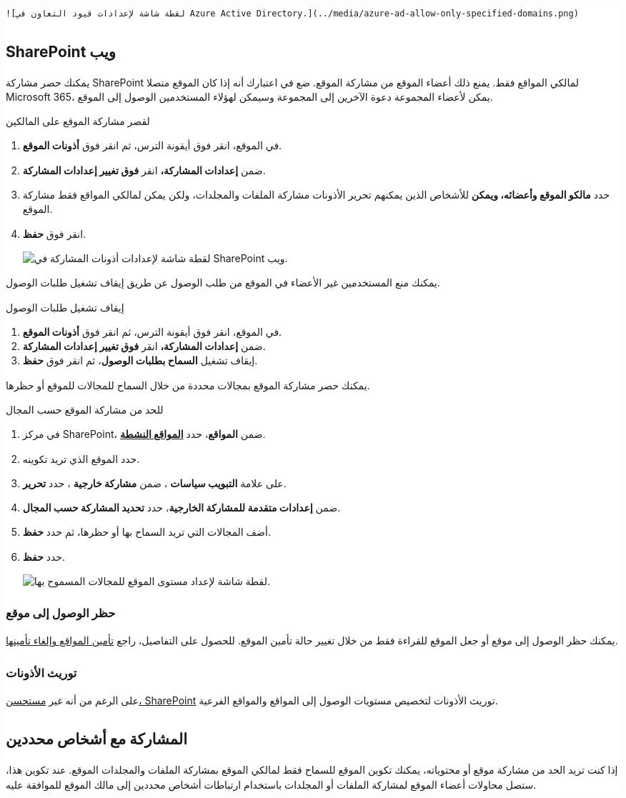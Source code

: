     ![لقطة شاشة لإعدادات قيود التعاون في Azure Active Directory.](../media/azure-ad-allow-only-specified-domains.png)

## <a name="sharepoint-site"></a>SharePoint ويب

يمكنك حصر مشاركة SharePoint لمالكي المواقع فقط. يمنع ذلك أعضاء الموقع من مشاركة الموقع. ضع في اعتبارك أنه إذا كان الموقع متصلا Microsoft 365، يمكن لأعضاء المجموعة دعوة الآخرين إلى المجموعة وسيمكن لهؤلاء المستخدمين الوصول إلى الموقع.

لقصر مشاركة الموقع على المالكين
1. في الموقع، انقر فوق أيقونة الترس، ثم انقر فوق **أذونات الموقع**.
2. ضمن **إعدادات المشاركة،** انقر **فوق تغيير إعدادات المشاركة**.
3. حدد **مالكو الموقع وأعضائه، ويمكن** للأشخاص الذين يمكنهم تحرير الأذونات مشاركة الملفات والمجلدات، ولكن يمكن لمالكي المواقع فقط مشاركة الموقع.
4. انقر فوق **حفظ**.

    ![لقطة شاشة لإعدادات أذونات المشاركة في SharePoint ويب.](../media/sharepoint-site-sharing-permissions-level-two.png)

يمكنك منع المستخدمين غير الأعضاء في الموقع من طلب الوصول عن طريق إيقاف تشغيل طلبات الوصول.

إيقاف تشغيل طلبات الوصول
1. في الموقع، انقر فوق أيقونة الترس، ثم انقر فوق **أذونات الموقع**.
2. ضمن **إعدادات المشاركة،** انقر **فوق تغيير إعدادات المشاركة**.
3. إيقاف تشغيل **السماح بطلبات الوصول**، ثم انقر فوق **حفظ**.

يمكنك حصر مشاركة الموقع بمجالات محددة من خلال السماح للمجالات للموقع أو حظرها.

للحد من مشاركة الموقع حسب المجال

1. في مركز SharePoint، ضمن **المواقع**، حدد <a href="https://go.microsoft.com/fwlink/?linkid=2185220" target="_blank">**المواقع النشطة**</a>.
2. حدد الموقع الذي تريد تكوينه.
3. على علامة **التبويب سياسات** ، ضمن **مشاركة خارجية** ، حدد **تحرير**.
4. ضمن **إعدادات متقدمة للمشاركة الخارجية**، حدد **تحديد المشاركة حسب المجال**.
5. أضف المجالات التي تريد السماح بها أو حظرها، ثم حدد **حفظ**.
6. حدد **حفظ**.

    ![لقطة شاشة لإعداد مستوى الموقع للمجالات المسموح بها.](../media/limit-site-sharing-by-domain.png)

### <a name="block-access-to-a-site"></a>حظر الوصول إلى موقع

يمكنك حظر الوصول إلى موقع أو جعل الموقع للقراءة فقط من خلال تغيير حالة تأمين الموقع. للحصول على التفاصيل، راجع [تأمين المواقع وإلغاء تأمينها](/sharepoint/manage-lock-status).

### <a name="permissions-inheritance"></a>توريث الأذونات

على الرغم من أنه غير [مستحسن، SharePoint](/sharepoint/what-is-permissions-inheritance) توريث الأذونات لتخصيص مستويات الوصول إلى المواقع والمواقع الفرعية.

## <a name="sharing-with-specific-people"></a>المشاركة مع أشخاص محددين

إذا كنت تريد الحد من مشاركة موقع أو محتوياته، يمكنك تكوين الموقع للسماح فقط لمالكي الموقع بمشاركة الملفات والمجلدات الموقع. عند تكوين هذا، ستصل محاولات أعضاء الموقع لمشاركة الملفات أو المجلدات باستخدام ارتباطات أشخاص محددين إلى مالك الموقع للموافقة عليه.
